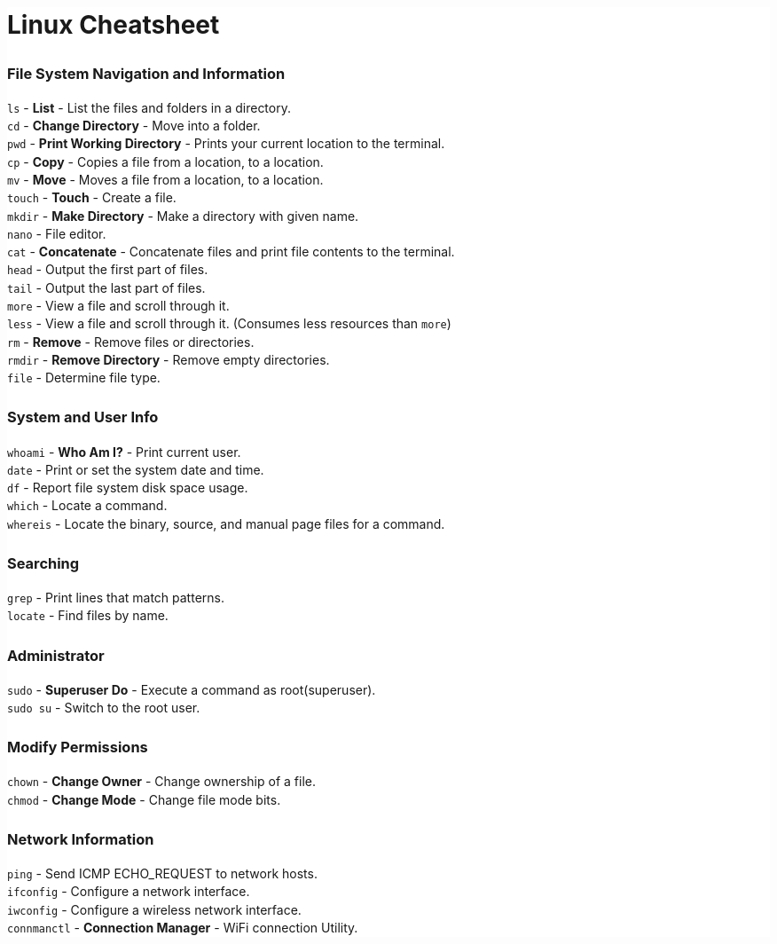 # Linux Cheatsheet

### File System Navigation and Information

`ls` - **List** - List the files and folders in a directory.<br>
`cd` - **Change Directory** - Move into a folder.<br>
`pwd` - **Print Working Directory** - Prints your current location to the terminal.<br>
`cp` - **Copy** - Copies a file from a location, to a location.<br>
`mv` - **Move** - Moves a file from a location, to a location.<br>
`touch` - **Touch** - Create a file.<br>
`mkdir` - **Make Directory** - Make a directory with given name.<br>
`nano` - File editor.<br>
`cat` - **Concatenate** - Concatenate files and print file contents to the terminal.<br>
`head` - Output the first part of files.<br>
`tail` - Output the last part of files.<br>
`more` - View a file and scroll through it.<br>
`less` - View a file and scroll through it. (Consumes less resources than `more`)<br>
`rm` - **Remove** - Remove files or directories.<br>
`rmdir` - **Remove Directory** - Remove empty directories.<br>
`file` - Determine file type.<br>

### System and User Info

`whoami` - **Who Am I?** - Print current user.<br>
`date` - Print or set the system date and time.<br>
`df` - Report file system disk space usage.<br>
`which` - Locate a command.<br>
`whereis` - Locate the binary, source, and manual page files for a command.<br>

### Searching

`grep` - Print lines that match patterns.<br>
`locate` - Find files by name.<br>

### Administrator

`sudo` - **Superuser Do** - Execute a command as root(superuser).<br>
`sudo su` - Switch to the root user.<br>

### Modify Permissions

`chown` - **Change Owner** - Change ownership of a file.<br>
`chmod` - **Change Mode** - Change file mode bits.<br>

### Network Information

`ping` - Send ICMP ECHO_REQUEST to network hosts.<br>
`ifconfig` - Configure a network interface.<br>
`iwconfig` - Configure a wireless network interface.<br>
`connmanctl` - **Connection Manager** - WiFi connection Utility.<br>
